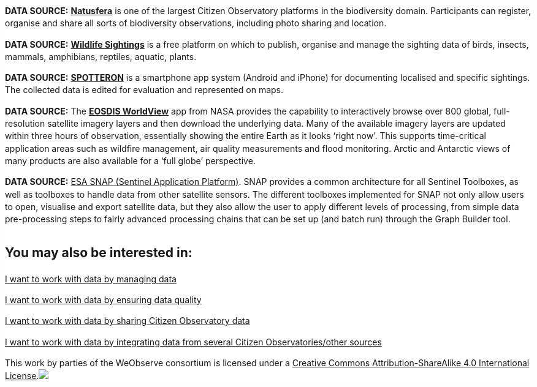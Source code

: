 **DATA SOURCE:** [**Natusfera**](https://natusfera.gbif.es/) is one of the largest Citizen Observatory platforms in the biodiversity domain. Participants can register, organise and share all sorts of biodiversity observations, including photo sharing and location.

**DATA SOURCE:** [**Wildlife Sightings**](http://www.wildlifesightings.net/) is a free platform on which to publish, organise and manage the sighting data of birds, insects, mammals, amphibians, reptiles, aquatic, plants.

**DATA SOURCE:** [**SPOTTERON**](https://www.spotteron.net/) is a smartphone app system (Android and iPhone) for documenting localised and specific sightings. The collected data is edited for evaluation and represented on maps.

**DATA SOURCE:** The [**EOSDIS WorldView**](https://worldview.earthdata.nasa.gov/) app from NASA provides the capability to interactively browse over 800 global, full-resolution satellite imagery layers and then download the underlying data. Many of the available imagery layers are updated within three hours of observation, essentially showing the entire Earth as it looks ‘right now’. This supports time-critical application areas such as wildfire management, air quality measurements and flood monitoring. Arctic and Antarctic views of many products are also available for a ‘full globe’ perspective.

**DATA SOURCE:** [ESA SNAP (Sentinel Application Platform)](https://step.esa.int/main/download/). SNAP provides a common architecture for all Sentinel Toolboxes, as well as toolboxes to handle data from other satellite sensors. The different toolboxes implemented for SNAP not only allow users to open, visualise and export satellite data, but they also allow the user to apply different levels of processing, from simple data pre-processing steps to fairly advanced processing chains that can be set up (and batch run) through the Graph Builder tool.

## You may also be interested in:

[I want to work with data by managing data](https://books.fablabbcn.org/creating-successful-and-sustainable-cos-toolkit/~/revisions/8pcnqIjPKKYwLNjvudDt/creating-and-running-a-citizen-observatory/i-want-to-work-with-data-by-managing-the-data)

[I want to work with data by ensuring data quality](https://books.fablabbcn.org/creating-successful-and-sustainable-cos-toolkit/~/revisions/8pcnqIjPKKYwLNjvudDt/creating-and-running-a-citizen-observatory/i-want-to-work-with-data-by-ensuring-data-quality)

[I want to work with data by sharing Citizen Observatory data](https://books.fablabbcn.org/creating-successful-and-sustainable-cos-toolkit/~/revisions/8pcnqIjPKKYwLNjvudDt/creating-and-running-a-citizen-observatory/i-want-to-work-with-data-by-sharing-our-citizen-observatory-data)

[I want to work with data by integrating data from several Citizen Observatories/other sources](https://books.fablabbcn.org/creating-successful-and-sustainable-cos-toolkit/~/revisions/8pcnqIjPKKYwLNjvudDt/creating-and-running-a-citizen-observatory/i-want-to-work-with-data-by-integrating-data-from-several-citizen-observatories-other-sources)



This work by parties of the WeObserve consortium is licensed under a [Creative Commons Attribution-ShareAlike 4.0 International License](https://creativecommons.org/licenses/by-sa/2.0/).![](https://www.weobserve.eu/wp-content/uploads/2021/03/CC.png)
